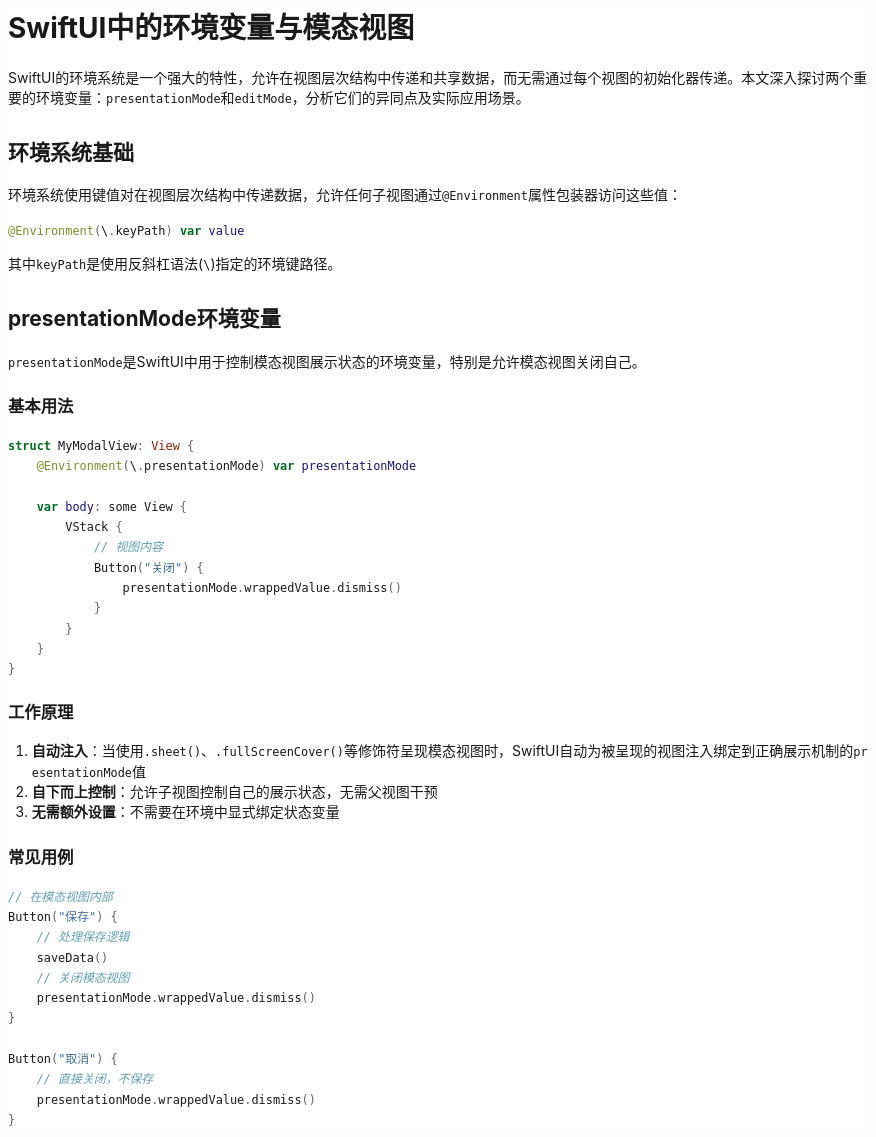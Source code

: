# SwiftUI中的环境变量与模态视图

SwiftUI的环境系统是一个强大的特性，允许在视图层次结构中传递和共享数据，而无需通过每个视图的初始化器传递。本文深入探讨两个重要的环境变量：`presentationMode`和`editMode`，分析它们的异同点及实际应用场景。

## 环境系统基础

环境系统使用键值对在视图层次结构中传递数据，允许任何子视图通过`@Environment`属性包装器访问这些值：

```swift
@Environment(\.keyPath) var value
```

其中`keyPath`是使用反斜杠语法(`\`)指定的环境键路径。

## presentationMode环境变量

`presentationMode`是SwiftUI中用于控制模态视图展示状态的环境变量，特别是允许模态视图关闭自己。

### 基本用法

```swift
struct MyModalView: View {
    @Environment(\.presentationMode) var presentationMode
    
    var body: some View {
        VStack {
            // 视图内容
            Button("关闭") {
                presentationMode.wrappedValue.dismiss()
            }
        }
    }
}
```

### 工作原理

1. **自动注入**：当使用`.sheet()`、`.fullScreenCover()`等修饰符呈现模态视图时，SwiftUI自动为被呈现的视图注入绑定到正确展示机制的`presentationMode`值
2. **自下而上控制**：允许子视图控制自己的展示状态，无需父视图干预
3. **无需额外设置**：不需要在环境中显式绑定状态变量

### 常见用例

```swift
// 在模态视图内部
Button("保存") {
    // 处理保存逻辑
    saveData()
    // 关闭模态视图
    presentationMode.wrappedValue.dismiss()
}

Button("取消") {
    // 直接关闭，不保存
    presentationMode.wrappedValue.dismiss()
}
```
